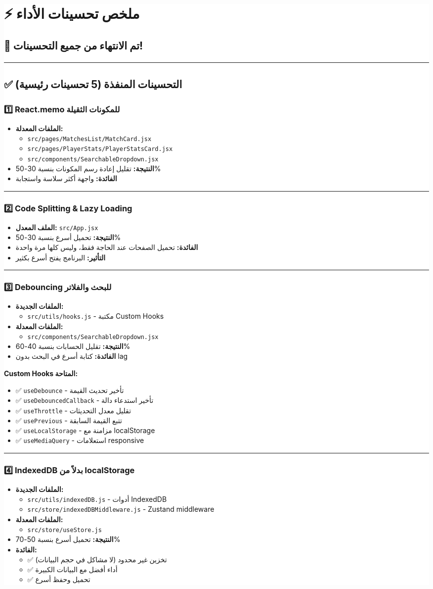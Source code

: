 # ⚡ ملخص تحسينات الأداء

## 🎉 تم الانتهاء من جميع التحسينات!

---

## ✅ التحسينات المنفذة (5 تحسينات رئيسية)

### 1️⃣ **React.memo للمكونات الثقيلة**
- **الملفات المعدلة:**
  - `src/pages/MatchesList/MatchCard.jsx`
  - `src/pages/PlayerStats/PlayerStatsCard.jsx`
  - `src/components/SearchableDropdown.jsx`
- **النتيجة:** تقليل إعادة رسم المكونات بنسبة 30-50%
- **الفائدة:** واجهة أكثر سلاسة واستجابة

---

### 2️⃣ **Code Splitting & Lazy Loading**
- **الملف المعدل:** `src/App.jsx`
- **النتيجة:** تحميل أسرع بنسبة 30-50%
- **الفائدة:** تحميل الصفحات عند الحاجة فقط، وليس كلها مرة واحدة
- **التأثير:** البرنامج يفتح أسرع بكثير

---

### 3️⃣ **Debouncing للبحث والفلاتر**
- **الملفات الجديدة:**
  - `src/utils/hooks.js` - مكتبة Custom Hooks
- **الملفات المعدلة:**
  - `src/components/SearchableDropdown.jsx`
- **النتيجة:** تقليل الحسابات بنسبة 40-60%
- **الفائدة:** كتابة أسرع في البحث بدون lag

**Custom Hooks المتاحة:**
- ✅ `useDebounce` - تأخير تحديث القيمة
- ✅ `useDebouncedCallback` - تأخير استدعاء دالة
- ✅ `useThrottle` - تقليل معدل التحديثات
- ✅ `usePrevious` - تتبع القيمة السابقة
- ✅ `useLocalStorage` - مزامنة مع localStorage
- ✅ `useMediaQuery` - استعلامات responsive

---

### 4️⃣ **IndexedDB بدلاً من localStorage**
- **الملفات الجديدة:**
  - `src/utils/indexedDB.js` - أدوات IndexedDB
  - `src/store/indexedDBMiddleware.js` - Zustand middleware
- **الملفات المعدلة:**
  - `src/store/useStore.js`
- **النتيجة:** تحميل أسرع بنسبة 50-70%
- **الفائدة:** 
  - ✅ تخزين غير محدود (لا مشاكل في حجم البيانات)
  - ✅ أداء أفضل مع البيانات الكبيرة
  - ✅ تحميل وحفظ أسرع
